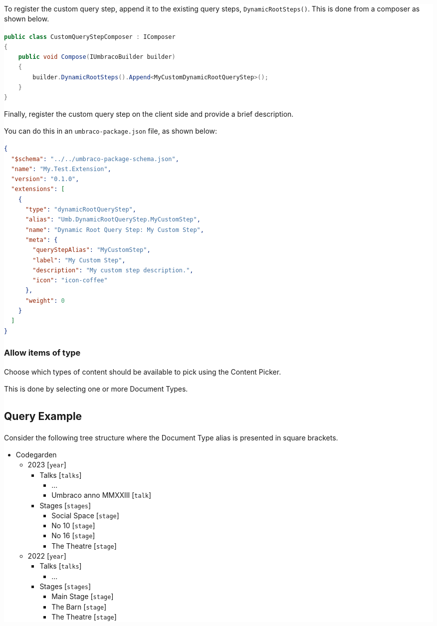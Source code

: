 To register the custom query step, append it to the existing query steps, `DynamicRootSteps()`. This is done from a composer as shown below.

```csharp
public class CustomQueryStepComposer : IComposer
{
    public void Compose(IUmbracoBuilder builder)
    {
        builder.DynamicRootSteps().Append<MyCustomDynamicRootQueryStep>();
    }
}
```

Finally, register the custom query step on the client side and provide a brief description.

You can do this in an `umbraco-package.json` file, as shown below:

```json
{
  "$schema": "../../umbraco-package-schema.json",
  "name": "My.Test.Extension",
  "version": "0.1.0",
  "extensions": [
    {
      "type": "dynamicRootQueryStep",
      "alias": "Umb.DynamicRootQueryStep.MyCustomStep",
      "name": "Dynamic Root Query Step: My Custom Step",
      "meta": {
        "queryStepAlias": "MyCustomStep",
        "label": "My Custom Step",
        "description": "My custom step description.",
        "icon": "icon-coffee"
      },
      "weight": 0
    }
  ]
}
```

### Allow items of type

Choose which types of content should be available to pick using the Content Picker.

This is done by selecting one or more Document Types.

## Query Example

Consider the following tree structure where the Document Type alias is presented in square brackets.

* Codegarden
  * 2023 \[`year`]
    * Talks \[`talks`]
      * ...
      * Umbraco anno MMXXIII \[`talk`]
    * Stages \[`stages`]
      * Social Space \[`stage`]
      * No 10 \[`stage`]
      * No 16 \[`stage`]
      * The Theatre \[`stage`]
  * 2022 \[`year`]
    * Talks \[`talks`]
      * ...
    * Stages \[`stages`]
      * Main Stage \[`stage`]
      * The Barn \[`stage`]
      * The Theatre \[`stage`]
